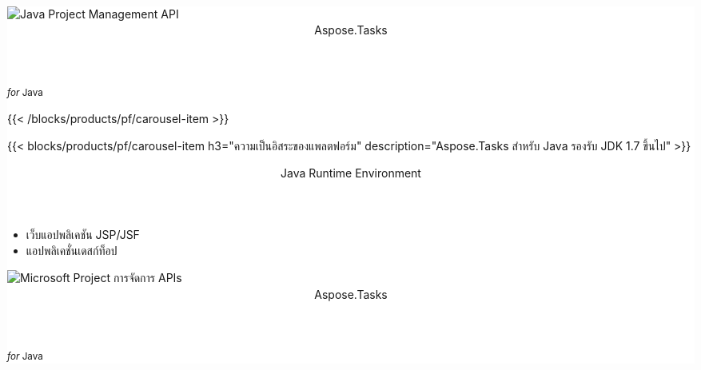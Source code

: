  </div>
 
 <div class="d1-logo">
  <img width="70" height="75" alt="Java Project Management API" src="https://www.aspose.cloud/templates/aspose/img/products/tasks/aspose_tasks-for-java.svg"/>
  <header>
   Aspose.Tasks
  </header>
  <footer>
   <small>
    <em>
     for
    </em>
    Java
   </small>
  </footer>
 </div>
 
</div>

{{< /blocks/products/pf/carousel-item >}}

{{< blocks/products/pf/carousel-item h3="ความเป็นอิสระของแพลตฟอร์ม" description="Aspose.Tasks สำหรับ Java รองรับ JDK 1.7 ขึ้นไป" >}}
<div class="diagram1 d1-java">
 <div class="d1-row">
  <div class="d1-col d1-left">
  </div>
  
  <div class="d1-col d1-right">
   <header>
    <i class="fa fa-cubes">
    </i>
    Java Runtime Environment
   </header>
   <ul>
    <li>
     เว็บแอปพลิเคชัน JSP/JSF
    </li>
    <li>
     แอปพลิเคชั่นเดสก์ท็อป
    </li>
   </ul>
  </div>
  
 </div>
 
 <div class="d1-logo">
  <img width="70" height="75" alt="Microsoft Project การจัดการ APIs" src="https://www.aspose.cloud/templates/aspose/img/products/tasks/aspose_tasks-for-java.svg"/>
  <header>
   Aspose.Tasks
  </header>
  <footer>
   <small>
    <em>
     for
    </em>
    Java
   </small>
  </footer>
 </div>
 